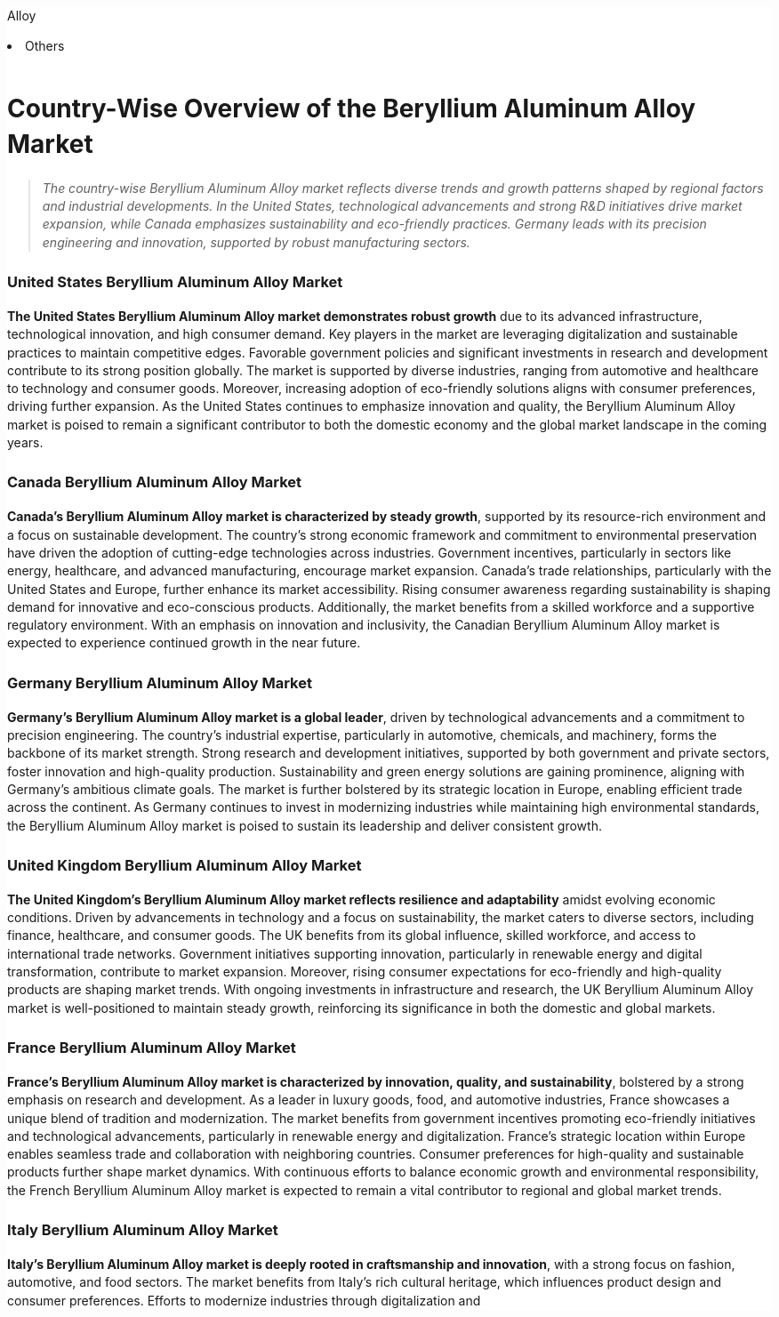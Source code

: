 Alloy</li><li>Others</li></ul><h1><span class="">Country-Wise Overview of the Beryllium Aluminum Alloy Market<br /></span></h1><blockquote><p><em><span class="">The country-wise Beryllium Aluminum Alloy market reflects diverse trends and growth patterns shaped by regional factors and industrial developments. In the United States, technological advancements and strong R&amp;D initiatives drive market expansion, while Canada emphasizes sustainability and eco-friendly practices. Germany leads with its precision engineering and innovation, supported by robust manufacturing sectors.</span></em></p></blockquote><h3><strong>United States Beryllium Aluminum Alloy Market</strong></h3><p><strong>The United States Beryllium Aluminum Alloy market demonstrates robust growth</strong> due to its advanced infrastructure, technological innovation, and high consumer demand. Key players in the market are leveraging digitalization and sustainable practices to maintain competitive edges. Favorable government policies and significant investments in research and development contribute to its strong position globally. The market is supported by diverse industries, ranging from automotive and healthcare to technology and consumer goods. Moreover, increasing adoption of eco-friendly solutions aligns with consumer preferences, driving further expansion. As the United States continues to emphasize innovation and quality, the Beryllium Aluminum Alloy market is poised to remain a significant contributor to both the domestic economy and the global market landscape in the coming years.</p><h3><strong>Canada Beryllium Aluminum Alloy Market</strong></h3><p><strong>Canada&rsquo;s Beryllium Aluminum Alloy market is characterized by steady growth</strong>, supported by its resource-rich environment and a focus on sustainable development. The country&rsquo;s strong economic framework and commitment to environmental preservation have driven the adoption of cutting-edge technologies across industries. Government incentives, particularly in sectors like energy, healthcare, and advanced manufacturing, encourage market expansion. Canada&rsquo;s trade relationships, particularly with the United States and Europe, further enhance its market accessibility. Rising consumer awareness regarding sustainability is shaping demand for innovative and eco-conscious products. Additionally, the market benefits from a skilled workforce and a supportive regulatory environment. With an emphasis on innovation and inclusivity, the Canadian Beryllium Aluminum Alloy market is expected to experience continued growth in the near future.</p><h3><strong>Germany Beryllium Aluminum Alloy Market</strong></h3><p><strong>Germany&rsquo;s Beryllium Aluminum Alloy market is a global leader</strong>, driven by technological advancements and a commitment to precision engineering. The country&rsquo;s industrial expertise, particularly in automotive, chemicals, and machinery, forms the backbone of its market strength. Strong research and development initiatives, supported by both government and private sectors, foster innovation and high-quality production. Sustainability and green energy solutions are gaining prominence, aligning with Germany&rsquo;s ambitious climate goals. The market is further bolstered by its strategic location in Europe, enabling efficient trade across the continent. As Germany continues to invest in modernizing industries while maintaining high environmental standards, the Beryllium Aluminum Alloy market is poised to sustain its leadership and deliver consistent growth.</p><h3><strong>United Kingdom Beryllium Aluminum Alloy Market</strong></h3><p><strong>The United Kingdom&rsquo;s Beryllium Aluminum Alloy market reflects resilience and adaptability</strong> amidst evolving economic conditions. Driven by advancements in technology and a focus on sustainability, the market caters to diverse sectors, including finance, healthcare, and consumer goods. The UK benefits from its global influence, skilled workforce, and access to international trade networks. Government initiatives supporting innovation, particularly in renewable energy and digital transformation, contribute to market expansion. Moreover, rising consumer expectations for eco-friendly and high-quality products are shaping market trends. With ongoing investments in infrastructure and research, the UK Beryllium Aluminum Alloy market is well-positioned to maintain steady growth, reinforcing its significance in both the domestic and global markets.</p><h3><strong>France Beryllium Aluminum Alloy Market</strong></h3><p><strong>France&rsquo;s Beryllium Aluminum Alloy market is characterized by innovation, quality, and sustainability</strong>, bolstered by a strong emphasis on research and development. As a leader in luxury goods, food, and automotive industries, France showcases a unique blend of tradition and modernization. The market benefits from government incentives promoting eco-friendly initiatives and technological advancements, particularly in renewable energy and digitalization. France&rsquo;s strategic location within Europe enables seamless trade and collaboration with neighboring countries. Consumer preferences for high-quality and sustainable products further shape market dynamics. With continuous efforts to balance economic growth and environmental responsibility, the French Beryllium Aluminum Alloy market is expected to remain a vital contributor to regional and global market trends.</p><h3><strong>Italy Beryllium Aluminum Alloy Market</strong></h3><p><strong>Italy&rsquo;s Beryllium Aluminum Alloy market is deeply rooted in craftsmanship and innovation</strong>, with a strong focus on fashion, automotive, and food sectors. The market benefits from Italy&rsquo;s rich cultural heritage, which influences product design and consumer preferences. Efforts to modernize industries through digitalization and